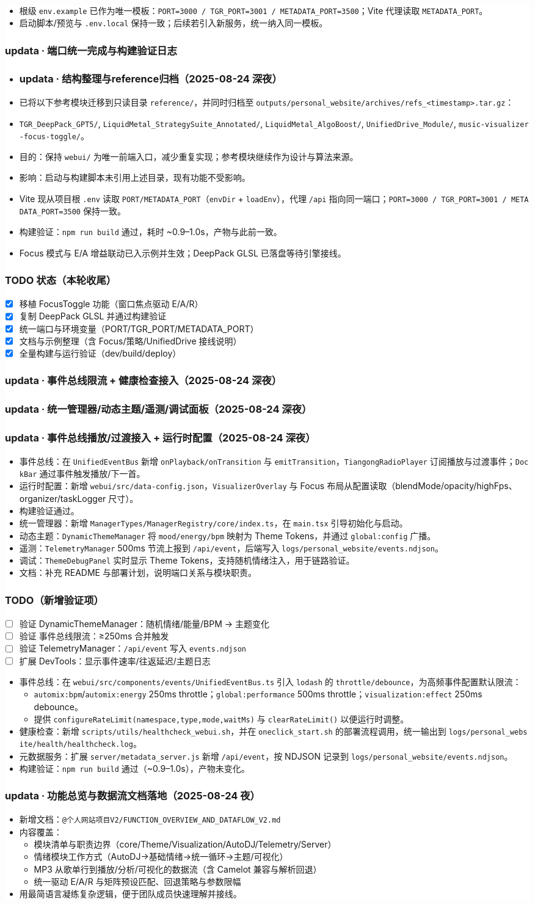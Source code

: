   - 根级 `env.example` 已作为唯一模板：`PORT=3000 / TGR_PORT=3001 / METADATA_PORT=3500`；Vite 代理读取 `METADATA_PORT`。
  - 启动脚本/预览与 `.env.local` 保持一致；后续若引入新服务，统一纳入同一模板。

### updata · 端口统一完成与构建验证日志
- ### updata · 结构整理与reference归档（2025-08-24 深夜）
- 已将以下参考模块迁移到只读目录 `reference/`，并同时归档至 `outputs/personal_website/archives/refs_<timestamp>.tar.gz`：
- `TGR_DeepPack_GPT5/`, `LiquidMetal_StrategySuite_Annotated/`, `LiquidMetal_AlgoBoost/`, `UnifiedDrive_Module/`, `music-visualizer-focus-toggle/`。
- 目的：保持 `webui/` 为唯一前端入口，减少重复实现；参考模块继续作为设计与算法来源。
- 影响：启动与构建脚本未引用上述目录，现有功能不受影响。

- Vite 现从项目根 `.env` 读取 `PORT/METADATA_PORT`（`envDir` + `loadEnv`），代理 `/api` 指向同一端口；`PORT=3000 / TGR_PORT=3001 / METADATA_PORT=3500` 保持一致。
- 构建验证：`npm run build` 通过，耗时 ~0.9–1.0s，产物与此前一致。
- Focus 模式与 E/A 增益联动已入示例并生效；DeepPack GLSL 已落盘等待引擎接线。

### TODO 状态（本轮收尾）
- [x] 移植 FocusToggle 功能（窗口焦点驱动 E/A/R）
- [x] 复制 DeepPack GLSL 并通过构建验证
- [x] 统一端口与环境变量（PORT/TGR_PORT/METADATA_PORT）
- [x] 文档与示例整理（含 Focus/策略/UnifiedDrive 接线说明）
- [x] 全量构建与运行验证（dev/build/deploy）

### updata · 事件总线限流 + 健康检查接入（2025-08-24 深夜）
### updata · 统一管理器/动态主题/遥测/调试面板（2025-08-24 深夜）
### updata · 事件总线播放/过渡接入 + 运行时配置（2025-08-24 深夜）
- 事件总线：在 `UnifiedEventBus` 新增 `onPlayback/onTransition` 与 `emitTransition`，`TiangongRadioPlayer` 订阅播放与过渡事件；`DockBar` 通过事件触发播放/下一首。
- 运行时配置：新增 `webui/src/data-config.json`，`VisualizerOverlay` 与 Focus 布局从配置读取（blendMode/opacity/highFps、organizer/taskLogger 尺寸）。
- 构建验证通过。
- 统一管理器：新增 `ManagerTypes/ManagerRegistry/core/index.ts`，在 `main.tsx` 引导初始化与启动。
- 动态主题：`DynamicThemeManager` 将 `mood/energy/bpm` 映射为 Theme Tokens，并通过 `global:config` 广播。
- 遥测：`TelemetryManager` 500ms 节流上报到 `/api/event`，后端写入 `logs/personal_website/events.ndjson`。
- 调试：`ThemeDebugPanel` 实时显示 Theme Tokens，支持随机情绪注入，用于链路验证。
- 文档：补充 README 与部署计划，说明端口关系与模块职责。

### TODO（新增验证项）
- [ ] 验证 DynamicThemeManager：随机情绪/能量/BPM → 主题变化
- [ ] 验证 事件总线限流：≥250ms 合并触发
- [ ] 验证 TelemetryManager：`/api/event` 写入 `events.ndjson`
- [ ] 扩展 DevTools：显示事件速率/往返延迟/主题日志
- 事件总线：在 `webui/src/components/events/UnifiedEventBus.ts` 引入 `lodash` 的 `throttle/debounce`，为高频事件配置默认限流：
  - `automix:bpm`/`automix:energy` 250ms throttle；`global:performance` 500ms throttle；`visualization:effect` 250ms debounce。
  - 提供 `configureRateLimit(namespace,type,mode,waitMs)` 与 `clearRateLimit()` 以便运行时调整。
- 健康检查：新增 `scripts/utils/healthcheck_webui.sh`，并在 `oneclick_start.sh` 的部署流程调用，统一输出到 `logs/personal_website/health/healthcheck.log`。
- 元数据服务：扩展 `server/metadata_server.js` 新增 `/api/event`，按 NDJSON 记录到 `logs/personal_website/events.ndjson`。
- 构建验证：`npm run build` 通过（~0.9–1.0s），产物未变化。
### updata · 功能总览与数据流文档落地（2025-08-24 夜）
- 新增文档：`@个人网站项目V2/FUNCTION_OVERVIEW_AND_DATAFLOW_V2.md`
- 内容覆盖：
  - 模块清单与职责边界（core/Theme/Visualization/AutoDJ/Telemetry/Server）
  - 情绪模块工作方式（AutoDJ→基础情绪→统一循环→主题/可视化）
  - MP3 从歌单行到播放/分析/可视化的数据流（含 Camelot 兼容与解析回退）
  - 统一驱动 E/A/R 与矩阵预设匹配、回退策略与参数限幅
- 用最简语言凝练复杂逻辑，便于团队成员快速理解并接线。